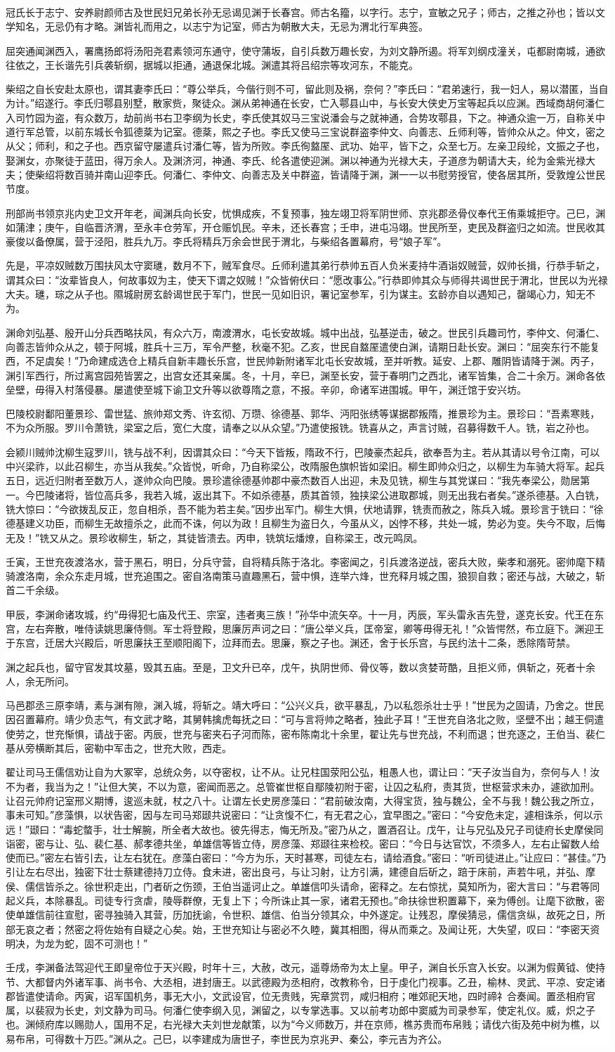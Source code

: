 冠氏长于志宁、安养尉颜师古及世民妇兄弟长孙无忌谒见渊于长春宫。师古名籀，以字行。志宁，宣敏之兄子；师古，之推之孙也；皆以文学知名，无忌仍有才略。渊皆礼而用之，以志宁为记室，师古为朝散大夫，无忌为渭北行军典签。

屈突通闻渊西入，署鹰扬郎将汤阳尧君素领河东通守，使守蒲坂，自引兵数万趣长安，为刘文静所遏。将军刘纲戍潼关，屯都尉南城，通欲往依之，王长谐先引兵袭斩纲，据城以拒通，通退保北城。渊遣其将吕绍宗等攻河东，不能克。

柴绍之自长安赴太原也，谓其妻李氏曰：“尊公举兵，今偕行则不可，留此则及祸，奈何？”李氏曰：“君弟速行，我一妇人，易以潜匿，当自为计。”绍遂行。李氏归鄠县别墅，散家赀，聚徒众。渊从弟神通在长安，亡入鄠县山中，与长安大侠史万宝等起兵以应渊。西域商胡何潘仁入司竹园为盗，有众数万，劫前尚书右卫李纲为长史，李氏使其奴马三宝说潘会与之就神通，合势攻鄠县，下之。神通众逾一万，自称关中道行军总管，以前东城长令狐德棻为记室。德棻，熙之子也。李氏又使马三宝说群盗李仲文、向善志、丘师利等，皆帅众从之。仲文，密之从父；师利，和之子也。西京留守屡遣兵讨潘仁等，皆为所败。李氏徇盩厔、武功、始平，皆下之，众至七万。左亲卫段纶，文振之子也，娶渊女，亦聚徒于蓝田，得万余人。及渊济河，神通、李氏、纶各遣使迎渊。渊以神通为光禄大夫，子道彦为朝请大夫，纶为金紫光禄大夫；使柴绍将数百骑并南山迎李氏。何潘仁、李仲文、向善志及关中群盗，皆请降于渊，渊一一以书慰劳授官，使各居其所，受敦煌公世民节度。

刑部尚书领京兆内史卫文开年老，闻渊兵向长安，忧惧成疾，不复预事，独左翊卫将军阴世师、京兆郡丞骨仪奉代王侑乘城拒守。己巳，渊如蒲津；庚午，自临晋济渭，至永丰仓劳军，开仓赈饥民。辛未，还长春宫；壬申，进屯冯翊。世民所至，吏民及群盗归之如流。世民收其豪俊以备僚属，营于泾阳，胜兵九万。李氏将精兵万余会世民于渭北，与柴绍各置幕府，号“娘子军”。

先是，平凉奴贼数万围扶风太守窦璡，数月不下，贼军食尽。丘师利遣其弟行恭帅五百人负米麦持牛酒诣奴贼营，奴帅长揖，行恭手斩之，谓其众曰：“汝辈皆良人，何故事奴为主，使天下谓之奴贼！”众皆俯伏曰：“愿改事公。”行恭即帅其众与师得共谒世民于渭北，世民以为光禄大夫。璡，琮之从子也。隰城尉房玄龄谒世民于军门，世民一见如旧识，署记室参军，引为谋主。玄龄亦自以遇知己，罄竭心力，知无不为。

渊命刘弘基、殷开山分兵西略扶风，有众六万，南渡渭水，屯长安故城。城中出战，弘基逆击，破之。世民引兵趣司竹，李仲文、何潘仁、向善志皆帅众从之，顿于阿城，胜兵十三万，军令严整，秋毫不犯。乙亥，世民自盩厔遣使白渊，请期日赴长安。渊曰：“屈突东行不能复西，不足虞矣！”乃命建成选仓上精兵自新丰趣长乐宫，世民帅新附诸军北屯长安故城，至并听教。延安、上郡、雕阴皆请降于渊。丙子，渊引军西行，所过离宫园苑皆罢之，出宫女还其亲属。冬，十月，辛巳，渊至长安，营于春明门之西北，诸军皆集，合二十余万。渊命各依垒壁，毋得入村落侵暴。屡遣使至城下谕卫文升等以欲尊隋之意，不报。辛卯，命诸军进围城。甲午，渊迁馆于安兴坊。

巴陵校尉鄱阳董景珍、雷世猛、旅帅郑文秀、许玄彻、万瓒、徐德基、郭华、沔阳张绣等谋据郡叛隋，推景珍为主。景珍曰：“吾素寒贱，不为众所服。罗川令萧铣，梁室之后，宽仁大度，请奉之以从众望。”乃遣使报铣。铣喜从之，声言讨贼，召募得数千人。铣，岩之孙也。

会颍川贼帅沈柳生寇罗川，铣与战不利，因谓其众曰：“今天下皆叛，隋政不行，巴陵豪杰起兵，欲奉吾为主。若从其请以号令江南，可以中兴梁祚，以此召柳生，亦当从我矣。”众皆悦，听命，乃自称梁公，改隋服色旗帜皆如梁旧。柳生即帅众归之，以柳生为车骑大将军。起兵五日，远近归附者至数万人，遂帅众向巴陵。景珍遣徐德基帅郡中豪杰数百人出迎，未及见铣，柳生与其党谋曰：“我先奉梁公，勋居第一。今巴陵诸将，皆位高兵多，我若入城，返出其下。不如杀德基，质其首领，独挟梁公进取郡城，则无出我右者矣。”遂杀德基。入白铣，铣大惊曰：“今欲拨乱反正，忽自相杀，吾不能为若主矣。”因步出军门。柳生大惧，伏地请罪，铣责而赦之，陈兵入城。景珍言于铣曰：“徐德基建义功臣，而柳生无故擅杀之，此而不诛，何以为政！且柳生为盗日久，今虽从义，凶悖不移，共处一城，势必为变。失今不取，后悔无及！”铣又从之。景珍收柳生，斩之，其徒皆溃去。丙申，铣筑坛燔燎，自称梁王，改元鸣凤。

壬寅，王世充夜渡洛水，营于黑石，明日，分兵守营，自将精兵陈于洛北。李密闻之，引兵渡洛逆战，密兵大败，柴孝和溺死。密帅麾下精骑渡洛南，余众东走月城，世充追围之。密自洛南策马直趣黑石，营中惧，连举六烽，世充释月城之围，狼狈自救；密还与战，大破之，斩首二千余级。

甲辰，李渊命诸攻城，约“毋得犯七庙及代王、宗室，违者夷三族！”孙华中流矢卒。十一月，丙辰，军头雷永吉先登，遂克长安。代王在东宫，左右奔散，唯侍读姚思廉侍侧。军士将登殿，思廉厉声诃之曰：“唐公举义兵，匡帝室，卿等毋得无礼！”众皆愕然，布立庭下。渊迎王于东宫，迁居大兴殿后，听思廉扶王至顺阳阁下，泣拜而去。思廉，察之子也。渊还，舍于长乐宫，与民约法十二条，悉除隋苛禁。

渊之起兵也，留守官发其坟墓，毁其五庙。至是，卫文升已卒，戊午，执阴世师、骨仪等，数以贪婪苛酷，且拒义师，俱斩之，死者十余人，余无所问。

马邑郡丞三原李靖，素与渊有隙，渊入城，将斩之。靖大呼曰：“公兴义兵，欲平暴乱，乃以私怨杀壮士乎！”世民为之固请，乃舍之。世民因召置幕府。靖少负志气，有文武才略，其舅韩擒虎每抚之曰：“可与言将帅之略者，独此子耳！”王世充自洛北之败，坚壁不出；越王侗遣使劳之，世充惭惧，请战于密。丙辰，世充与密夹石子河而陈，密布陈南北十余里，翟让先与世充战，不利而退；世充逐之，王伯当、裴仁基从旁横断其后，密勒中军击之，世充大败，西走。

翟让司马王儒信劝让自为大冢宰，总统众务，以夺密权，让不从。让兄柱国荥阳公弘，粗愚人也，谓让曰：“天子汝当自为，奈何与人！汝不为者，我当为之！”让但大笑，不以为意，密闻而恶之。总管崔世枢自鄢陵初附于密，让囚之私府，责其货，世枢营求未办，遽欲加刑。让召元帅府记室邢义期博，逡巡未就，杖之八十。让谓左长史房彦藻曰：“君前破汝南，大得宝货，独与魏公，全不与我！魏公我之所立，事未可知。”彦藻惧，以状告密，因与左司马郑颋共说密曰：“让贪愎不仁，有无君之心，宜早图之。”密曰：“今安危未定，遽相诛杀，何以示远！”颋曰：“毒蛇螫手，壮士解腕，所全者大故也。彼先得志，悔无所及。”密乃从之，置酒召让。戊午，让与兄弘及兄子司徒府长史摩侯同诣密，密与让、弘、裴仁基、郝孝德共坐，单雄信等皆立侍，房彦藻、郑颋往来检校。密曰：“今日与达官饮，不须多人，左右止留数人给使而已。”密左右皆引去，让左右犹在。彦藻白密曰：“今方为乐，天时甚寒，司徒左右，请给酒食。”密曰：“听司徒进止。”让应曰：“甚佳。”乃引让左右尽出，独密下壮士蔡建德持刀立侍。食未进，密出良弓，与让习射，让方引满，建德自后斫之，踣于床前，声若牛吼，并弘、摩侯、儒信皆杀之。徐世积走出，门者斫之伤颈，王伯当遥诃止之。单雄信叩头请命，密释之。左右惊扰，莫知所为，密大言曰：“与君等同起义兵，本除暴乱。司徒专行贪虐，陵辱群僚，无复上下；今所诛止其一家，诸君无预也。”命扶徐世积置幕下，亲为傅创。让麾下欲散，密使单雄信前往宣慰，密寻独骑入其营，历加抚谕，令世积、雄信、伯当分领其众，中外遂定。让残忍，摩侯猜忌，儒信贪纵，故死之日，所部无哀之者；然密之将佐始有自疑之心矣。始，王世充知让与密必不久睦，冀其相图，得从而乘之。及闻让死，大失望，叹曰：“李密天资明决，为龙为蛇，固不可测也！”

壬戌，李渊备法驾迎代王即皇帝位于天兴殿，时年十三，大赦，改元，遥尊炀帝为太上皇。甲子，渊自长乐宫入长安。以渊为假黄钺、使持节、大都督内外诸军事、尚书令、大丞相，进封唐王。以武德殿为丞相府，改教称令，日于虔化门视事。乙丑，榆林、灵武、平凉、安定诸郡皆遣使请命。丙寅，诏军国机务，事无大小，文武设官，位无贵贱，宪章赏罚，咸归相府；唯郊祀天地，四时禘礻合奏闻。置丞相府官属，以裴寂为长史，刘文静为司马。何潘仁使李纲入见，渊留之，以专掌选事。又以前考功郎中窦威为司录参军，使定礼仪。威，炽之子也。渊倾府库以赐勋人，国用不足，右光禄大夫刘世龙献策，以为“今义师数万，并在京师，樵苏贵而布帛贱；请伐六街及苑中树为樵，以易布帛，可得数十万匹。”渊从之。己巳，以李建成为唐世子，李世民为京兆尹、秦公，李元吉为齐公。
